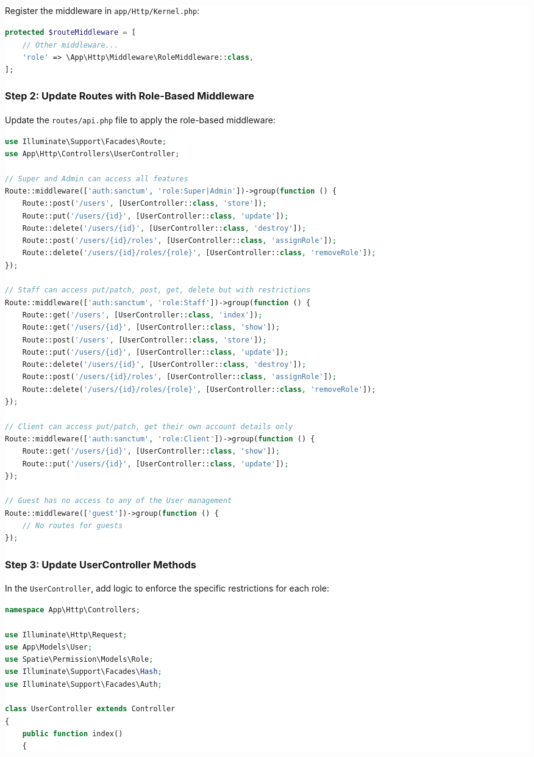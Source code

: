 Register the middleware in `app/Http/Kernel.php`:

```php
protected $routeMiddleware = [
    // Other middleware...
    'role' => \App\Http\Middleware\RoleMiddleware::class,
];
```

### Step 2: Update Routes with Role-Based Middleware

Update the `routes/api.php` file to apply the role-based middleware:

```php
use Illuminate\Support\Facades\Route;
use App\Http\Controllers\UserController;

// Super and Admin can access all features
Route::middleware(['auth:sanctum', 'role:Super|Admin'])->group(function () {
    Route::post('/users', [UserController::class, 'store']);
    Route::put('/users/{id}', [UserController::class, 'update']);
    Route::delete('/users/{id}', [UserController::class, 'destroy']);
    Route::post('/users/{id}/roles', [UserController::class, 'assignRole']);
    Route::delete('/users/{id}/roles/{role}', [UserController::class, 'removeRole']);
});

// Staff can access put/patch, post, get, delete but with restrictions
Route::middleware(['auth:sanctum', 'role:Staff'])->group(function () {
    Route::get('/users', [UserController::class, 'index']);
    Route::get('/users/{id}', [UserController::class, 'show']);
    Route::post('/users', [UserController::class, 'store']);
    Route::put('/users/{id}', [UserController::class, 'update']);
    Route::delete('/users/{id}', [UserController::class, 'destroy']);
    Route::post('/users/{id}/roles', [UserController::class, 'assignRole']);
    Route::delete('/users/{id}/roles/{role}', [UserController::class, 'removeRole']);
});

// Client can access put/patch, get their own account details only
Route::middleware(['auth:sanctum', 'role:Client'])->group(function () {
    Route::get('/users/{id}', [UserController::class, 'show']);
    Route::put('/users/{id}', [UserController::class, 'update']);
});

// Guest has no access to any of the User management
Route::middleware(['guest'])->group(function () {
    // No routes for guests
});
```

### Step 3: Update UserController Methods

In the `UserController`, add logic to enforce the specific restrictions for each role:

```php
namespace App\Http\Controllers;

use Illuminate\Http\Request;
use App\Models\User;
use Spatie\Permission\Models\Role;
use Illuminate\Support\Facades\Hash;
use Illuminate\Support\Facades\Auth;

class UserController extends Controller
{
    public function index()
    {
```